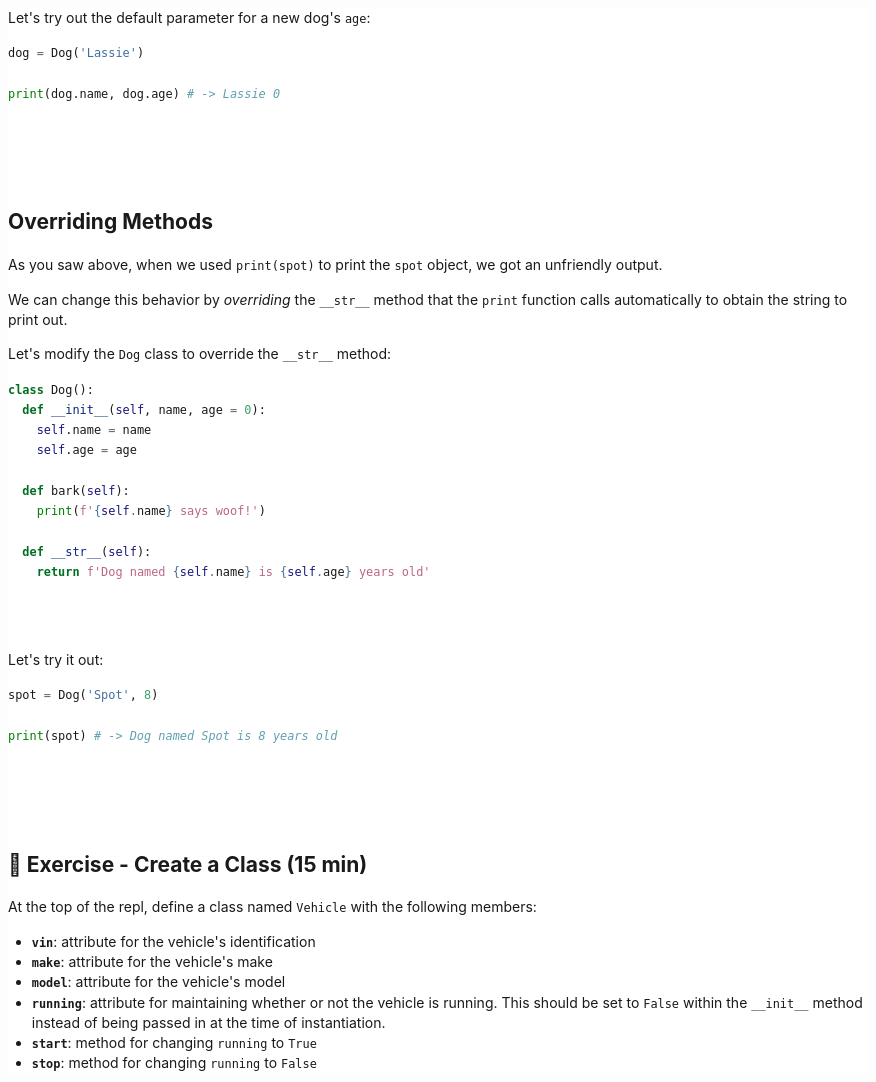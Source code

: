 Let's try out the default parameter for a new dog's `age`:

```python
dog = Dog('Lassie')

print(dog.name, dog.age) # -> Lassie 0
```

<br>
<br>
<br>


## Overriding Methods

As you saw above, when we used `print(spot)` to print the `spot` object, we got an unfriendly output.

We can change this behavior by _overriding_ the `__str__` method that the `print` function calls automatically to obtain the string to print out.

Let's modify the `Dog` class to override the `__str__` method:

```python
class Dog():
  def __init__(self, name, age = 0):
    self.name = name
    self.age = age

  def bark(self):
    print(f'{self.name} says woof!')
    
  def __str__(self):
    return f'Dog named {self.name} is {self.age} years old'
```

<br>
<br>


Let's try it out:

```python
spot = Dog('Spot', 8)

print(spot) # -> Dog named Spot is 8 years old
```

<br>
<br>
<br>

## 💪 Exercise - Create a Class (15 min)

At the top of the repl, define a class named `Vehicle` with the following members:

- **`vin`**: attribute for the vehicle's identification
- **`make`**: attribute for the vehicle's make
- **`model`**: attribute for the vehicle's model
- **`running`**: attribute for maintaining whether or not the vehicle is running.  This should be set to `False` within the `__init__` method instead of being passed in at the time of instantiation.
- **`start`**: method for changing `running` to `True`
- **`stop`**: method for changing `running` to `False`
